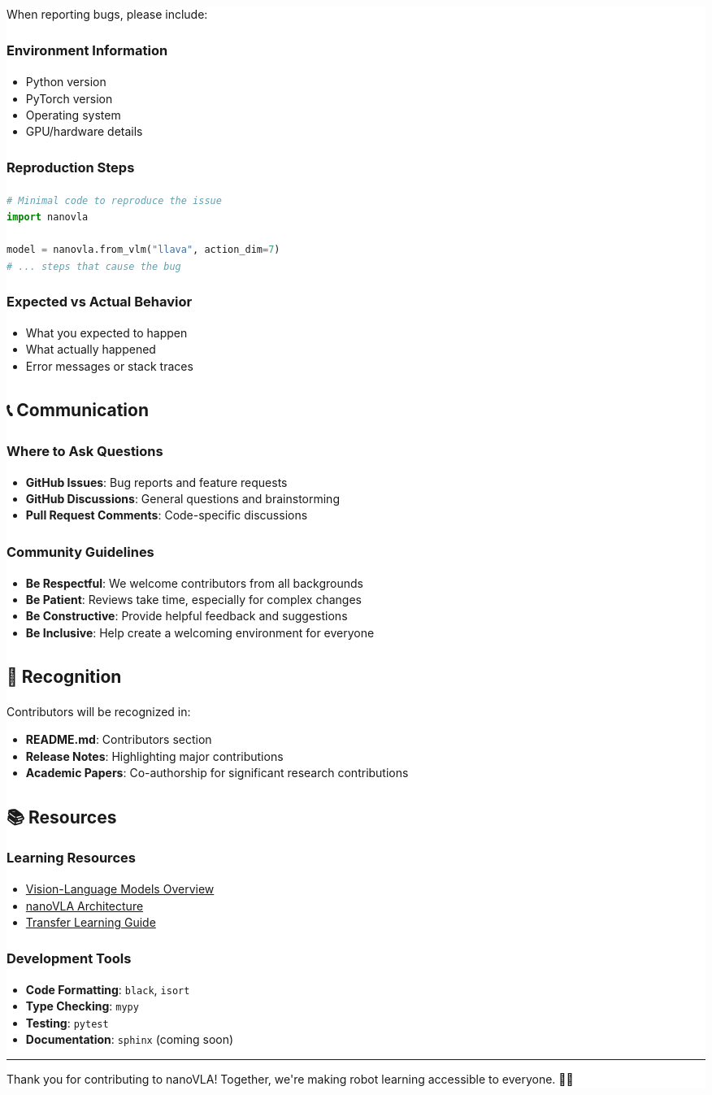 When reporting bugs, please include:

### **Environment Information**
- Python version
- PyTorch version
- Operating system
- GPU/hardware details

### **Reproduction Steps**
```python
# Minimal code to reproduce the issue
import nanovla

model = nanovla.from_vlm("llava", action_dim=7)
# ... steps that cause the bug
```

### **Expected vs Actual Behavior**
- What you expected to happen
- What actually happened
- Error messages or stack traces

## 📞 **Communication**

### **Where to Ask Questions**

- **GitHub Issues**: Bug reports and feature requests
- **GitHub Discussions**: General questions and brainstorming
- **Pull Request Comments**: Code-specific discussions

### **Community Guidelines**

- **Be Respectful**: We welcome contributors from all backgrounds
- **Be Patient**: Reviews take time, especially for complex changes
- **Be Constructive**: Provide helpful feedback and suggestions
- **Be Inclusive**: Help create a welcoming environment for everyone

## 🎉 **Recognition**

Contributors will be recognized in:

- **README.md**: Contributors section
- **Release Notes**: Highlighting major contributions
- **Academic Papers**: Co-authorship for significant research contributions

## 📚 **Resources**

### **Learning Resources**
- [Vision-Language Models Overview](temp/docs/VLM_compatibility_analysis.md)
- [nanoVLA Architecture](temp/docs/nanoVLA_architecture.md)
- [Transfer Learning Guide](temp/docs/FROM_VLM_IMPLEMENTATION.md)

### **Development Tools**
- **Code Formatting**: `black`, `isort`
- **Type Checking**: `mypy`
- **Testing**: `pytest`
- **Documentation**: `sphinx` (coming soon)

---

Thank you for contributing to nanoVLA! Together, we're making robot learning accessible to everyone. 🤖✨
